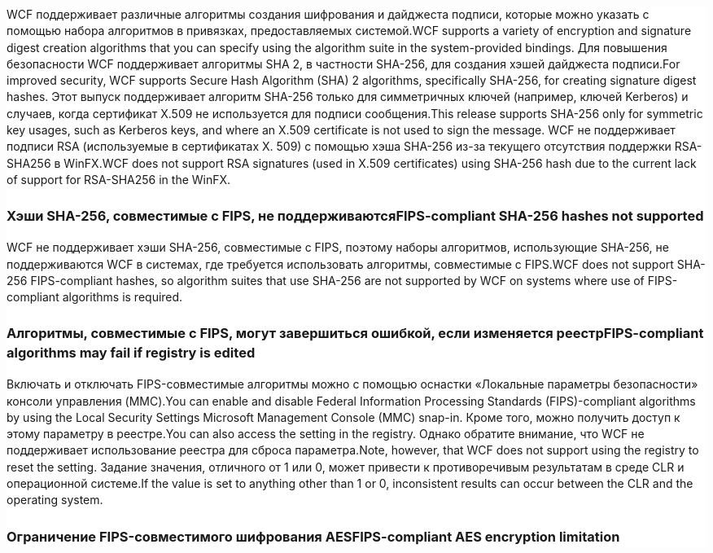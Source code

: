 <span data-ttu-id="686d3-144">WCF поддерживает различные алгоритмы создания шифрования и дайджеста подписи, которые можно указать с помощью набора алгоритмов в привязках, предоставляемых системой.</span><span class="sxs-lookup"><span data-stu-id="686d3-144">WCF supports a variety of encryption and signature digest creation algorithms that you can specify using the algorithm suite in the system-provided bindings.</span></span> <span data-ttu-id="686d3-145">Для повышения безопасности WCF поддерживает алгоритмы SHA 2, в частности SHA-256, для создания хэшей дайджеста подписи.</span><span class="sxs-lookup"><span data-stu-id="686d3-145">For improved security, WCF supports Secure Hash Algorithm (SHA) 2 algorithms, specifically SHA-256, for creating signature digest hashes.</span></span> <span data-ttu-id="686d3-146">Этот выпуск поддерживает алгоритм SHA-256 только для симметричных ключей (например, ключей Kerberos) и случаев, когда сертификат X.509 не используется для подписи сообщения.</span><span class="sxs-lookup"><span data-stu-id="686d3-146">This release supports SHA-256 only for symmetric key usages, such as Kerberos keys, and where an X.509 certificate is not used to sign the message.</span></span> <span data-ttu-id="686d3-147">WCF не поддерживает подписи RSA (используемые в сертификатах X. 509) с помощью хэша SHA-256 из-за текущего отсутствия поддержки RSA-SHA256 в WinFX.</span><span class="sxs-lookup"><span data-stu-id="686d3-147">WCF does not support RSA signatures (used in X.509 certificates) using SHA-256 hash due to the current lack of support for RSA-SHA256 in the WinFX.</span></span>

### <a name="fips-compliant-sha-256-hashes-not-supported"></a><span data-ttu-id="686d3-148">Хэши SHA-256, совместимые с FIPS, не поддерживаются</span><span class="sxs-lookup"><span data-stu-id="686d3-148">FIPS-compliant SHA-256 hashes not supported</span></span>

<span data-ttu-id="686d3-149">WCF не поддерживает хэши SHA-256, совместимые с FIPS, поэтому наборы алгоритмов, использующие SHA-256, не поддерживаются WCF в системах, где требуется использовать алгоритмы, совместимые с FIPS.</span><span class="sxs-lookup"><span data-stu-id="686d3-149">WCF does not support SHA-256 FIPS-compliant hashes, so algorithm suites that use SHA-256 are not supported by WCF on systems where use of FIPS-compliant algorithms is required.</span></span>

### <a name="fips-compliant-algorithms-may-fail-if-registry-is-edited"></a><span data-ttu-id="686d3-150">Алгоритмы, совместимые с FIPS, могут завершиться ошибкой, если изменяется реестр</span><span class="sxs-lookup"><span data-stu-id="686d3-150">FIPS-compliant algorithms may fail if registry is edited</span></span>

<span data-ttu-id="686d3-151">Включать и отключать FIPS-совместимые алгоритмы можно с помощью оснастки «Локальные параметры безопасности» консоли управления (MMC).</span><span class="sxs-lookup"><span data-stu-id="686d3-151">You can enable and disable Federal Information Processing Standards (FIPS)-compliant algorithms by using the Local Security Settings Microsoft Management Console (MMC) snap-in.</span></span> <span data-ttu-id="686d3-152">Кроме того, можно получить доступ к этому параметру в реестре.</span><span class="sxs-lookup"><span data-stu-id="686d3-152">You can also access the setting in the registry.</span></span> <span data-ttu-id="686d3-153">Однако обратите внимание, что WCF не поддерживает использование реестра для сброса параметра.</span><span class="sxs-lookup"><span data-stu-id="686d3-153">Note, however, that WCF does not support using the registry to reset the setting.</span></span> <span data-ttu-id="686d3-154">Задание значения, отличного от 1 или 0, может привести к противоречивым результатам в среде CLR и операционной системе.</span><span class="sxs-lookup"><span data-stu-id="686d3-154">If the value is set to anything other than 1 or 0, inconsistent results can occur between the CLR and the operating system.</span></span>

### <a name="fips-compliant-aes-encryption-limitation"></a><span data-ttu-id="686d3-155">Ограничение FIPS-совместимого шифрования AES</span><span class="sxs-lookup"><span data-stu-id="686d3-155">FIPS-compliant AES encryption limitation</span></span>
